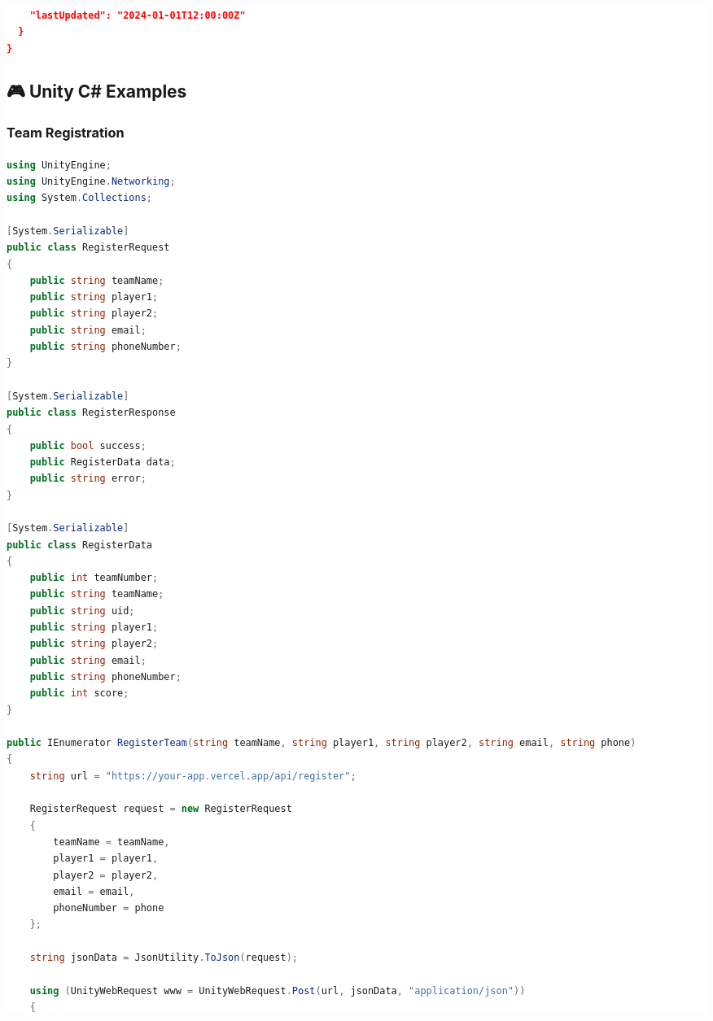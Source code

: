 ```json
    "lastUpdated": "2024-01-01T12:00:00Z"
  }
}
```

## 🎮 Unity C# Examples

### Team Registration
```csharp
using UnityEngine;
using UnityEngine.Networking;
using System.Collections;

[System.Serializable]
public class RegisterRequest
{
    public string teamName;
    public string player1;
    public string player2;
    public string email;
    public string phoneNumber;
}

[System.Serializable]
public class RegisterResponse
{
    public bool success;
    public RegisterData data;
    public string error;
}

[System.Serializable]
public class RegisterData
{
    public int teamNumber;
    public string teamName;
    public string uid;
    public string player1;
    public string player2;
    public string email;
    public string phoneNumber;
    public int score;
}

public IEnumerator RegisterTeam(string teamName, string player1, string player2, string email, string phone)
{
    string url = "https://your-app.vercel.app/api/register";
    
    RegisterRequest request = new RegisterRequest
    {
        teamName = teamName,
        player1 = player1,
        player2 = player2,
        email = email,
        phoneNumber = phone
    };
    
    string jsonData = JsonUtility.ToJson(request);
    
    using (UnityWebRequest www = UnityWebRequest.Post(url, jsonData, "application/json"))
    {
```